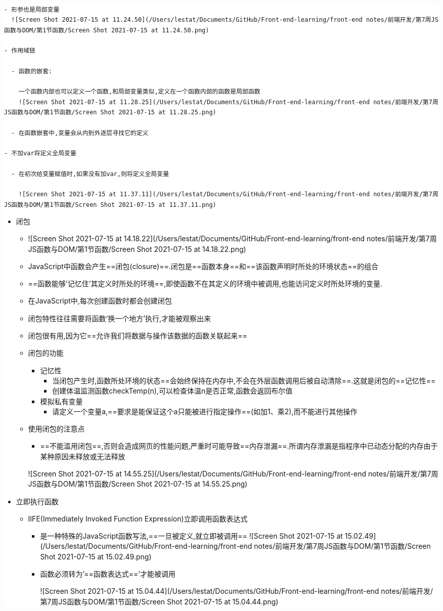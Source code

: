     - 形参也是局部变量
      ![Screen Shot 2021-07-15 at 11.24.50](/Users/lestat/Documents/GitHub/Front-end-learning/front-end notes/前端开发/第7周JS函数与DOM/第1节函数/Screen Shot 2021-07-15 at 11.24.50.png)

    - 作用域链

      - 函数的嵌套:

        一个函数内部也可以定义一个函数,和局部变量类似,定义在一个函数内部的函数是局部函数
        ![Screen Shot 2021-07-15 at 11.28.25](/Users/lestat/Documents/GitHub/Front-end-learning/front-end notes/前端开发/第7周JS函数与DOM/第1节函数/Screen Shot 2021-07-15 at 11.28.25.png)

      - 在函数嵌套中,变量会从内到外逐层寻找它的定义

    - 不加var将定义全局变量

      - 在初次给变量赋值时,如果没有加var,则将定义全局变量

        ![Screen Shot 2021-07-15 at 11.37.11](/Users/lestat/Documents/GitHub/Front-end-learning/front-end notes/前端开发/第7周JS函数与DOM/第1节函数/Screen Shot 2021-07-15 at 11.37.11.png)

        

  - 闭包 

    - ![Screen Shot 2021-07-15 at 14.18.22](/Users/lestat/Documents/GitHub/Front-end-learning/front-end notes/前端开发/第7周JS函数与DOM/第1节函数/Screen Shot 2021-07-15 at 14.18.22.png)

    - JavaScript中函数会产生==闭包(closure)==.闭包是==函数本身==和==该函数声明时所处的环境状态==的组合

    - ==函数能够’记忆住’其定义时所处的环境==,即使函数不在其定义的环境中被调用,也能访问定义时所处环境的变量.

    - 在JavaScript中,每次创建函数时都会创建闭包

    - 闭包特性往往需要将函数‘换一个地方’执行,才能被观察出来

    - 闭包很有用,因为它==允许我们将数据与操作该数据的函数关联起来==

    - 闭包的功能

      - 记忆性
        - 当闭包产生时,函数所处环境的状态==会始终保持在内存中,不会在外层函数调用后被自动清除==.这就是闭包的==记忆性==
        - 创建体温监测函数checkTemp(n),可以检查体温n是否正常,函数会返回布尔值
      - 模拟私有变量
        - 请定义一个变量a,==要求是能保证这个a只能被进行指定操作==(如加1、乘2),而不能进行其他操作

    - 使用闭包的注意点

      - ==不能滥用闭包==,否则会造成网页的性能问题,严重时可能导致==内存泄漏==.所谓内存泄漏是指程序中已动态分配的内存由于某种原因未释放或无法释放

      ![Screen Shot 2021-07-15 at 14.55.25](/Users/lestat/Documents/GitHub/Front-end-learning/front-end notes/前端开发/第7周JS函数与DOM/第1节函数/Screen Shot 2021-07-15 at 14.55.25.png)	

- 立即执行函数

  - IIFE(Immediately Invoked Function Expression)立即调用函数表达式
  
    - 是一种特殊的JavaScript函数写法,==一旦被定义,就立即被调用==
      ![Screen Shot 2021-07-15 at 15.02.49](/Users/lestat/Documents/GitHub/Front-end-learning/front-end notes/前端开发/第7周JS函数与DOM/第1节函数/Screen Shot 2021-07-15 at 15.02.49.png)
  
    - 函数必须转为’==函数表达式==’才能被调用
  
      ![Screen Shot 2021-07-15 at 15.04.44](/Users/lestat/Documents/GitHub/Front-end-learning/front-end notes/前端开发/第7周JS函数与DOM/第1节函数/Screen Shot 2021-07-15 at 15.04.44.png)
  